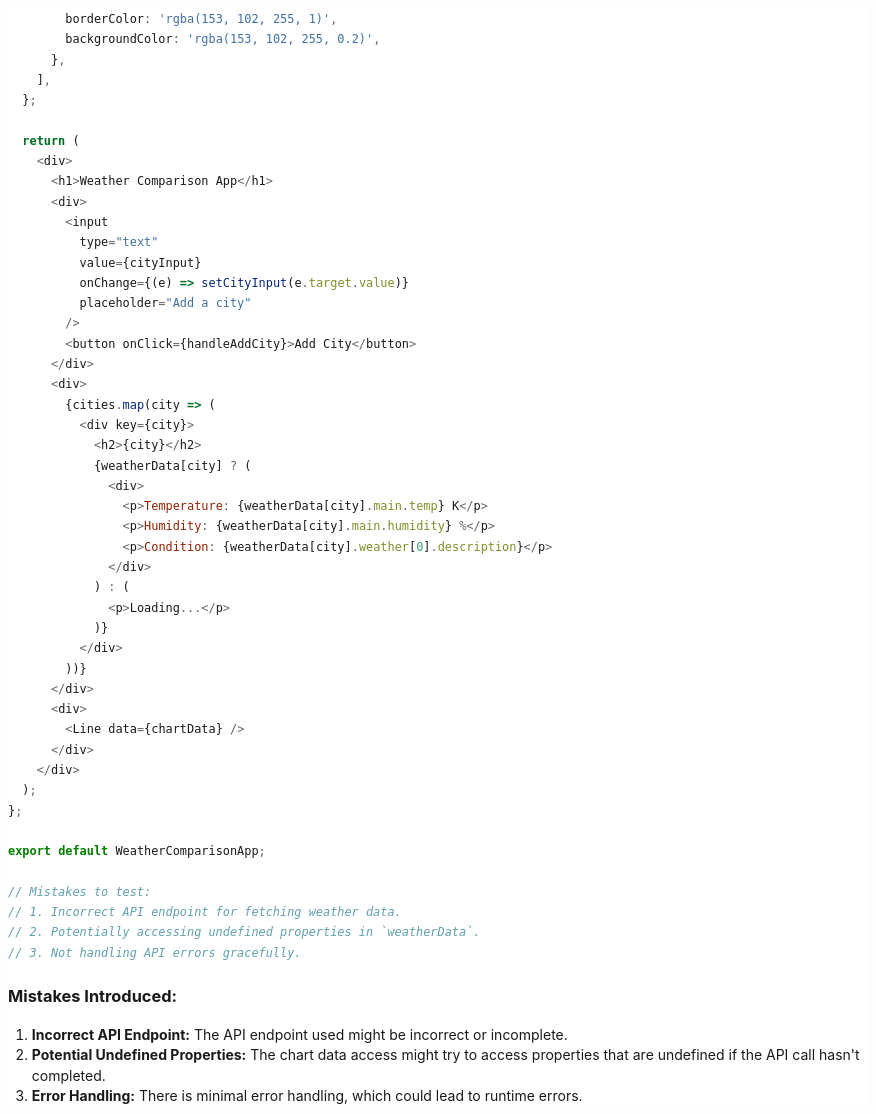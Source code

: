 ```javascript
        borderColor: 'rgba(153, 102, 255, 1)',
        backgroundColor: 'rgba(153, 102, 255, 0.2)',
      },
    ],
  };

  return (
    <div>
      <h1>Weather Comparison App</h1>
      <div>
        <input
          type="text"
          value={cityInput}
          onChange={(e) => setCityInput(e.target.value)}
          placeholder="Add a city"
        />
        <button onClick={handleAddCity}>Add City</button>
      </div>
      <div>
        {cities.map(city => (
          <div key={city}>
            <h2>{city}</h2>
            {weatherData[city] ? (
              <div>
                <p>Temperature: {weatherData[city].main.temp} K</p>
                <p>Humidity: {weatherData[city].main.humidity} %</p>
                <p>Condition: {weatherData[city].weather[0].description}</p>
              </div>
            ) : (
              <p>Loading...</p>
            )}
          </div>
        ))}
      </div>
      <div>
        <Line data={chartData} />
      </div>
    </div>
  );
};

export default WeatherComparisonApp;

// Mistakes to test:
// 1. Incorrect API endpoint for fetching weather data.
// 2. Potentially accessing undefined properties in `weatherData`.
// 3. Not handling API errors gracefully.
```

### Mistakes Introduced:
1. **Incorrect API Endpoint:** The API endpoint used might be incorrect or incomplete.
2. **Potential Undefined Properties:** The chart data access might try to access properties that are undefined if the API call hasn't completed.
3. **Error Handling:** There is minimal error handling, which could lead to runtime errors.
